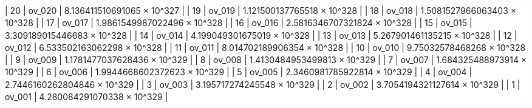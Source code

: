 | 20 | ov_020 | 8.136411510691065 × 10^327 |
| 19 | ov_019 | 1.121500137765518 × 10^328 |
| 18 | ov_018 | 1.5081527966063403 × 10^328 |
| 17 | ov_017 | 1.9861549987022496 × 10^328 |
| 16 | ov_016 | 2.5816346707321824 × 10^328 |
| 15 | ov_015 | 3.309189015446683 × 10^328 |
| 14 | ov_014 | 4.199049301675019 × 10^328 |
| 13 | ov_013 | 5.267901461135215 × 10^328 |
| 12 | ov_012 | 6.533502163062298 × 10^328 |
| 11 | ov_011 | 8.014702189906354 × 10^328 |
| 10 | ov_010 | 9.75032578468268 × 10^328 |
| 9 | ov_009 | 1.1781477037628436 × 10^329 |
| 8 | ov_008 | 1.4130484953499813 × 10^329 |
| 7 | ov_007 | 1.684325488973914 × 10^329 |
| 6 | ov_006 | 1.9944668602372623 × 10^329 |
| 5 | ov_005 | 2.3460981785922814 × 10^329 |
| 4 | ov_004 | 2.7446160262804846 × 10^329 |
| 3 | ov_003 | 3.195717274245548 × 10^329 |
| 2 | ov_002 | 3.7054194321127614 × 10^329 |
| 1 | ov_001 | 4.280084291070338 × 10^329 |

